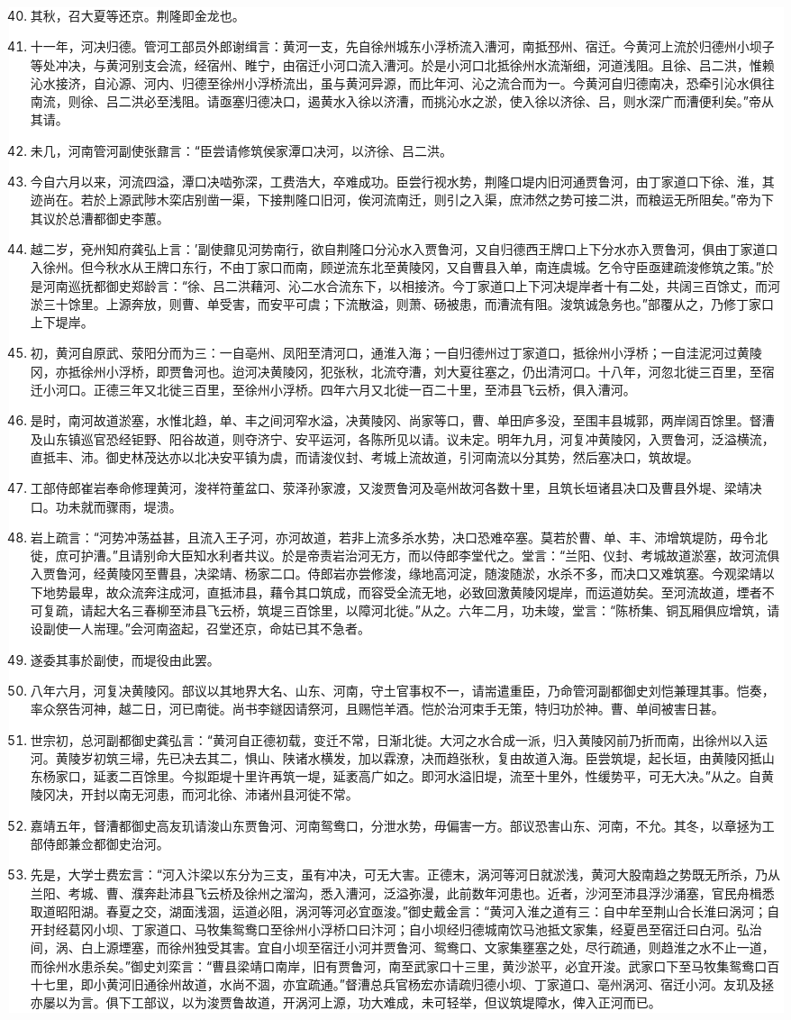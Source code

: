 40. <span id="志第五十九_河渠一-黄河上-40"></span>
其秋，召大夏等还京。荆隆即金龙也。

41. <span id="志第五十九_河渠一-黄河上-41"></span>
十一年，河决归德。管河工部员外郎谢缉言：黄河一支，先自徐州城东小浮桥流入漕河，南抵邳州、宿迁。今黄河上流於归德州小坝子等处冲决，与黄河别支会流，经宿州、睢宁，由宿迁小河口流入漕河。於是小河口北抵徐州水流渐细，河道浅阻。且徐、吕二洪，惟赖沁水接济，自沁源、河内、归德至徐州小浮桥流出，虽与黄河异源，而比年河、沁之流合而为一。今黄河自归德南决，恐牵引沁水俱往南流，则徐、吕二洪必至浅阻。请亟塞归德决口，遏黄水入徐以济漕，而挑沁水之淤，使入徐以济徐、吕，则水深广而漕便利矣。”帝从其请。

42. <span id="志第五十九_河渠一-黄河上-42"></span>
未几，河南管河副使张鼐言：“臣尝请修筑侯家潭口决河，以济徐、吕二洪。

43. <span id="志第五十九_河渠一-黄河上-43"></span>
今自六月以来，河流四溢，潭口决啮弥深，工费浩大，卒难成功。臣尝行视水势，荆隆口堤内旧河通贾鲁河，由丁家道口下徐、淮，其迹尚在。若於上源武陟木栾店别凿一渠，下接荆隆口旧河，俟河流南迁，则引之入渠，庶沛然之势可接二洪，而粮运无所阻矣。”帝为下其议於总漕都御史李蕙。

44. <span id="志第五十九_河渠一-黄河上-44"></span>
越二岁，兗州知府龚弘上言：’副使鼐见河势南行，欲自荆隆口分沁水入贾鲁河，又自归德西王牌口上下分水亦入贾鲁河，俱由丁家道口入徐州。但今秋水从王牌口东行，不由丁家口而南，顾逆流东北至黄陵冈，又自曹县入单，南连虞城。乞令守臣亟建疏浚修筑之策。”於是河南巡抚都御史郑龄言：“徐、吕二洪藉河、沁二水合流东下，以相接济。今丁家道口上下河决堤岸者十有二处，共阔三百馀丈，而河淤三十馀里。上源奔放，则曹、单受害，而安平可虞；下流散溢，则萧、砀被患，而漕流有阻。浚筑诚急务也。”部覆从之，乃修丁家口上下堤岸。

45. <span id="志第五十九_河渠一-黄河上-45"></span>
初，黄河自原武、荥阳分而为三：一自亳州、凤阳至清河口，通淮入海；一自归德州过丁家道口，抵徐州小浮桥；一自洼泥河过黄陵冈，亦抵徐州小浮桥，即贾鲁河也。迨河决黄陵冈，犯张秋，北流夺漕，刘大夏往塞之，仍出清河口。十八年，河忽北徙三百里，至宿迁小河口。正德三年又北徙三百里，至徐州小浮桥。四年六月又北徙一百二十里，至沛县飞云桥，俱入漕河。

46. <span id="志第五十九_河渠一-黄河上-46"></span>
是时，南河故道淤塞，水惟北趋，单、丰之间河窄水溢，决黄陵冈、尚家等口，曹、单田庐多没，至围丰县城郭，两岸阔百馀里。督漕及山东镇巡官恐经钜野、阳谷故道，则夺济宁、安平运河，各陈所见以请。议未定。明年九月，河复冲黄陵冈，入贾鲁河，泛溢横流，直抵丰、沛。御史林茂达亦以北决安平镇为虞，而请浚仪封、考城上流故道，引河南流以分其势，然后塞决口，筑故堤。

47. <span id="志第五十九_河渠一-黄河上-47"></span>
工部侍郎崔岩奉命修理黄河，浚祥符董盆口、荥泽孙家渡，又浚贾鲁河及亳州故河各数十里，且筑长垣诸县决口及曹县外堤、梁靖决口。功未就而骤雨，堤溃。

48. <span id="志第五十九_河渠一-黄河上-48"></span>
岩上疏言：“河势冲荡益甚，且流入王子河，亦河故道，若非上流多杀水势，决口恐难卒塞。莫若於曹、单、丰、沛增筑堤防，毋令北徙，庶可护漕。”且请别命大臣知水利者共议。於是帝责岩治河无方，而以侍郎李堂代之。堂言：“兰阳、仪封、考城故道淤塞，故河流俱入贾鲁河，经黄陵冈至曹县，决梁靖、杨家二口。侍郎岩亦尝修浚，缘地高河淀，随浚随淤，水杀不多，而决口又难筑塞。今观梁靖以下地势最卑，故众流奔注成河，直抵沛县，藉令其口筑成，而容受全流无地，必致回激黄陵冈堤岸，而运道妨矣。至河流故道，堙者不可复疏，请起大名三春柳至沛县飞云桥，筑堤三百馀里，以障河北徙。”从之。六年二月，功未竣，堂言：“陈桥集、铜瓦厢俱应增筑，请设副使一人耑理。”会河南盗起，召堂还京，命姑已其不急者。

49. <span id="志第五十九_河渠一-黄河上-49"></span>
遂委其事於副使，而堤役由此罢。

50. <span id="志第五十九_河渠一-黄河上-50"></span>
八年六月，河复决黄陵冈。部议以其地界大名、山东、河南，守土官事权不一，请耑遣重臣，乃命管河副都御史刘恺兼理其事。恺奏，率众祭告河神，越二日，河已南徙。尚书李鐩因请祭河，且赐恺羊酒。恺於治河束手无策，特归功於神。曹、单间被害日甚。

51. <span id="志第五十九_河渠一-黄河上-51"></span>
世宗初，总河副都御史龚弘言：“黄河自正德初载，变迁不常，日渐北徙。大河之水合成一派，归入黄陵冈前乃折而南，出徐州以入运河。黄陵岁初筑三埽，先已决去其二，惧山、陕诸水横发，加以霖潦，决而趋张秋，复由故道入海。臣尝筑堤，起长垣，由黄陵冈抵山东杨家口，延袤二百馀里。今拟距堤十里许再筑一堤，延袤高广如之。即河水溢旧堤，流至十里外，性缓势平，可无大决。”从之。自黄陵冈决，开封以南无河患，而河北徐、沛诸州县河徙不常。

52. <span id="志第五十九_河渠一-黄河上-52"></span>
嘉靖五年，督漕都御史高友玑请浚山东贾鲁河、河南鸳鸯口，分泄水势，毋偏害一方。部议恐害山东、河南，不允。其冬，以章拯为工部侍郎兼佥都御史治河。

53. <span id="志第五十九_河渠一-黄河上-53"></span>
先是，大学士费宏言：“河入汴梁以东分为三支，虽有冲决，可无大害。正德末，涡河等河日就淤浅，黄河大股南趋之势既无所杀，乃从兰阳、考城、曹、濮奔赴沛县飞云桥及徐州之溜沟，悉入漕河，泛溢弥漫，此前数年河患也。近者，沙河至沛县浮沙涌塞，官民舟楫悉取道昭阳湖。春夏之交，湖面浅涸，运道必阻，涡河等河必宜亟浚。”御史戴金言：“黄河入淮之道有三：自中牟至荆山合长淮曰涡河；自开封经葛冈小坝、丁家道口、马牧集鸳鸯口至徐州小浮桥口曰汴河；自小坝经归德城南饮马池抵文家集，经夏邑至宿迁曰白河。弘治间，涡、白上源堙塞，而徐州独受其害。宜自小坝至宿迁小河并贾鲁河、鸳鸯口、文家集壅塞之处，尽行疏通，则趋淮之水不止一道，而徐州水患杀矣。”御史刘栾言：“曹县梁靖口南岸，旧有贾鲁河，南至武家口十三里，黄沙淤平，必宜开浚。武家口下至马牧集鸳鸯口百十七里，即小黄河旧通徐州故道，水尚不涸，亦宜疏通。”督漕总兵官杨宏亦请疏归德小坝、丁家道口、亳州涡河、宿迁小河。友玑及拯亦屡以为言。俱下工部议，以为浚贾鲁故道，开涡河上源，功大难成，未可轻举，但议筑堤障水，俾入正河而已。
